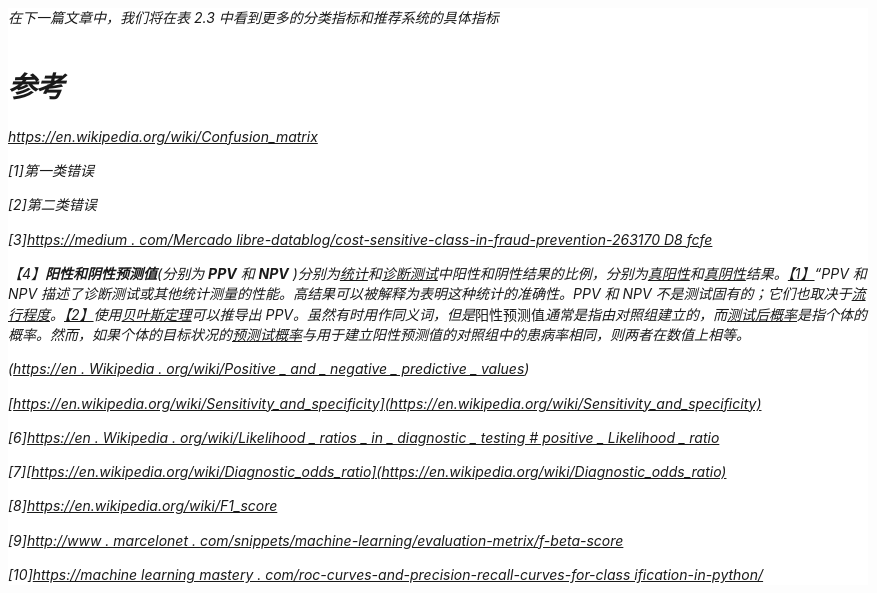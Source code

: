 *在下一篇文章中，我们将在表 2.3 中看到更多的分类指标和推荐系统的具体指标*

# *参考*

*https://en.wikipedia.org/wiki/Confusion_matrix*

*[1]第一类错误*

*[2]第二类错误*

*[3][https://medium . com/Mercado libre-datablog/cost-sensitive-class-in-fraud-prevention-263170 D8 fcfe](https://medium.com/mercadolibre-datablog/cost-sensitive-classification-in-fraud-prevention-263170d8fcfe)*

*【4】**阳性和阴性预测值**(分别为 **PPV** 和 **NPV** )分别为[统计](https://en.wikipedia.org/wiki/Statistics)和[诊断测试](https://en.wikipedia.org/wiki/Diagnostic_test)中阳性和阴性结果的比例，分别为[真阳性](https://en.wikipedia.org/wiki/True_positive)和[真阴性](https://en.wikipedia.org/wiki/True_negative)结果。[【1】](https://en.wikipedia.org/wiki/Positive_and_negative_predictive_values#cite_note-1)“PPV 和 NPV 描述了诊断测试或其他统计测量的性能。高结果可以被解释为表明这种统计的准确性。PPV 和 NPV 不是测试固有的；它们也取决于[流行程度](https://en.wikipedia.org/wiki/Prevalence)。[【2】](https://en.wikipedia.org/wiki/Positive_and_negative_predictive_values#cite_note-AltmanBland1994-2)使用[贝叶斯定理](https://en.wikipedia.org/wiki/Bayes%27_theorem)可以推导出 PPV。虽然有时用作同义词，但是*阳性预测值*通常是指由对照组建立的，而[测试后概率](https://en.wikipedia.org/wiki/Pre-_and_post-test_probability)是指个体的概率。然而，如果个体的目标状况的[预测试概率](https://en.wikipedia.org/wiki/Pre-test_probability)与用于建立阳性预测值的对照组中的患病率相同，则两者在数值上相等。*

*([https://en . Wikipedia . org/wiki/Positive _ and _ negative _ predictive _ values](https://en.wikipedia.org/wiki/Positive_and_negative_predictive_values))*

*[https://en.wikipedia.org/wiki/Sensitivity_and_specificity](https://en.wikipedia.org/wiki/Sensitivity_and_specificity)*

*[6][https://en . Wikipedia . org/wiki/Likelihood _ ratios _ in _ diagnostic _ testing # positive _ Likelihood _ ratio](https://en.wikipedia.org/wiki/Likelihood_ratios_in_diagnostic_testing#positive_likelihood_ratio)*

*[7][https://en.wikipedia.org/wiki/Diagnostic_odds_ratio](https://en.wikipedia.org/wiki/Diagnostic_odds_ratio)*

*[8]https://en.wikipedia.org/wiki/F1_score*

*[9][http://www . marcelonet . com/snippets/machine-learning/evaluation-metrix/f-beta-score](http://www.marcelonet.com/snippets/machine-learning/evaluation-metrix/f-beta-score)*

*[10][https://machine learning mastery . com/roc-curves-and-precision-recall-curves-for-class ification-in-python/](https://machinelearningmastery.com/roc-curves-and-precision-recall-curves-for-classification-in-python/)*